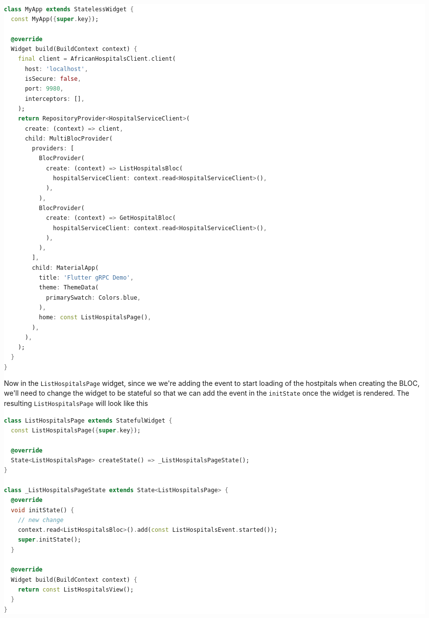 ```dart
class MyApp extends StatelessWidget {
  const MyApp({super.key});

  @override
  Widget build(BuildContext context) {
    final client = AfricanHospitalsClient.client(
      host: 'localhost',
      isSecure: false,
      port: 9980,
      interceptors: [],
    );
    return RepositoryProvider<HospitalServiceClient>(
      create: (context) => client,
      child: MultiBlocProvider(
        providers: [
          BlocProvider(
            create: (context) => ListHospitalsBloc(
              hospitalServiceClient: context.read<HospitalServiceClient>(),
            ),
          ),
          BlocProvider(
            create: (context) => GetHospitalBloc(
              hospitalServiceClient: context.read<HospitalServiceClient>(),
            ),
          ),
        ],
        child: MaterialApp(
          title: 'Flutter gRPC Demo',
          theme: ThemeData(
            primarySwatch: Colors.blue,
          ),
          home: const ListHospitalsPage(),
        ),
      ),
    );
  }
}
```

Now in the `ListHospitalsPage` widget, since we we're adding the event to start loading of the hostpitals when creating the BLOC, we'll need to change the widget to be stateful so that we can add the event in the `initState` once the widget is rendered. 
The resulting `ListHospitalsPage` will look like this
```dart
class ListHospitalsPage extends StatefulWidget {
  const ListHospitalsPage({super.key});

  @override
  State<ListHospitalsPage> createState() => _ListHospitalsPageState();
}

class _ListHospitalsPageState extends State<ListHospitalsPage> {
  @override
  void initState() {
    // new change
    context.read<ListHospitalsBloc>().add(const ListHospitalsEvent.started());
    super.initState();
  }

  @override
  Widget build(BuildContext context) {
    return const ListHospitalsView();
  }
}
```